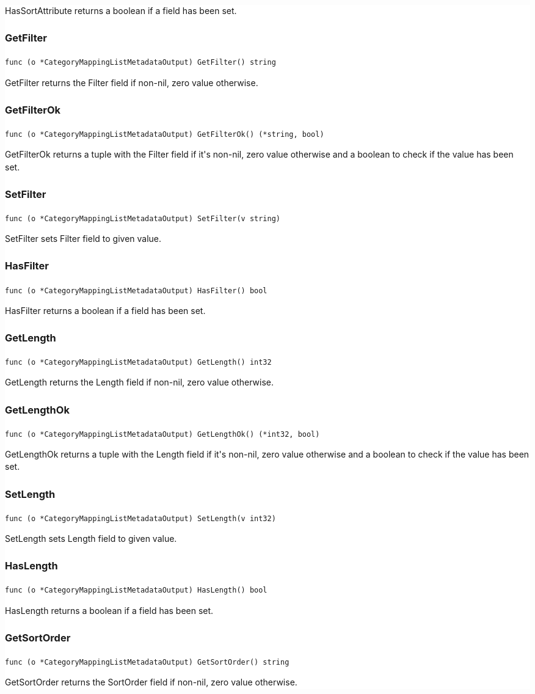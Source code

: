 HasSortAttribute returns a boolean if a field has been set.

### GetFilter

`func (o *CategoryMappingListMetadataOutput) GetFilter() string`

GetFilter returns the Filter field if non-nil, zero value otherwise.

### GetFilterOk

`func (o *CategoryMappingListMetadataOutput) GetFilterOk() (*string, bool)`

GetFilterOk returns a tuple with the Filter field if it's non-nil, zero value otherwise
and a boolean to check if the value has been set.

### SetFilter

`func (o *CategoryMappingListMetadataOutput) SetFilter(v string)`

SetFilter sets Filter field to given value.

### HasFilter

`func (o *CategoryMappingListMetadataOutput) HasFilter() bool`

HasFilter returns a boolean if a field has been set.

### GetLength

`func (o *CategoryMappingListMetadataOutput) GetLength() int32`

GetLength returns the Length field if non-nil, zero value otherwise.

### GetLengthOk

`func (o *CategoryMappingListMetadataOutput) GetLengthOk() (*int32, bool)`

GetLengthOk returns a tuple with the Length field if it's non-nil, zero value otherwise
and a boolean to check if the value has been set.

### SetLength

`func (o *CategoryMappingListMetadataOutput) SetLength(v int32)`

SetLength sets Length field to given value.

### HasLength

`func (o *CategoryMappingListMetadataOutput) HasLength() bool`

HasLength returns a boolean if a field has been set.

### GetSortOrder

`func (o *CategoryMappingListMetadataOutput) GetSortOrder() string`

GetSortOrder returns the SortOrder field if non-nil, zero value otherwise.
